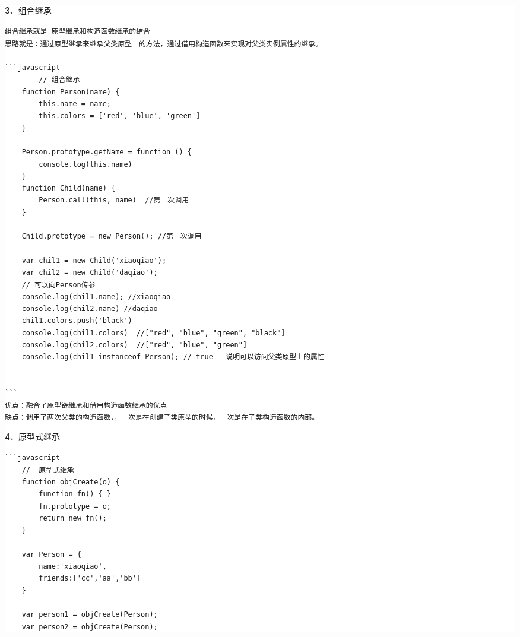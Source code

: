   ```javascript

  ```

3、组合继承

    组合继承就是 原型继承和构造函数继承的结合
    思路就是：通过原型继承来继承父类原型上的方法，通过借用构造函数来实现对父类实例属性的继承。

    ```javascript
            // 组合继承
        function Person(name) {
            this.name = name;
            this.colors = ['red', 'blue', 'green']
        }

        Person.prototype.getName = function () {
            console.log(this.name)
        }
        function Child(name) {
            Person.call(this, name)  //第二次调用
        }

        Child.prototype = new Person(); //第一次调用

        var chil1 = new Child('xiaoqiao');
        var chil2 = new Child('daqiao');
        // 可以向Person传参
        console.log(chil1.name); //xiaoqiao
        console.log(chil2.name) //daqiao
        chil1.colors.push('black')
        console.log(chil1.colors)  //["red", "blue", "green", "black"]
        console.log(chil2.colors)  //["red", "blue", "green"]
        console.log(chil1 instanceof Person); // true   说明可以访问父类原型上的属性


    ```
    优点：融合了原型链继承和借用构造函数继承的优点
    缺点：调用了两次父类的构造函数，，一次是在创建子类原型的时候，一次是在子类构造函数的内部。


4、原型式继承

    ```javascript
        //  原型式继承
        function objCreate(o) {
            function fn() { }
            fn.prototype = o;
            return new fn();
        }

        var Person = {
            name:'xiaoqiao',
            friends:['cc','aa','bb']
        }

        var person1 = objCreate(Person);
        var person2 = objCreate(Person);
